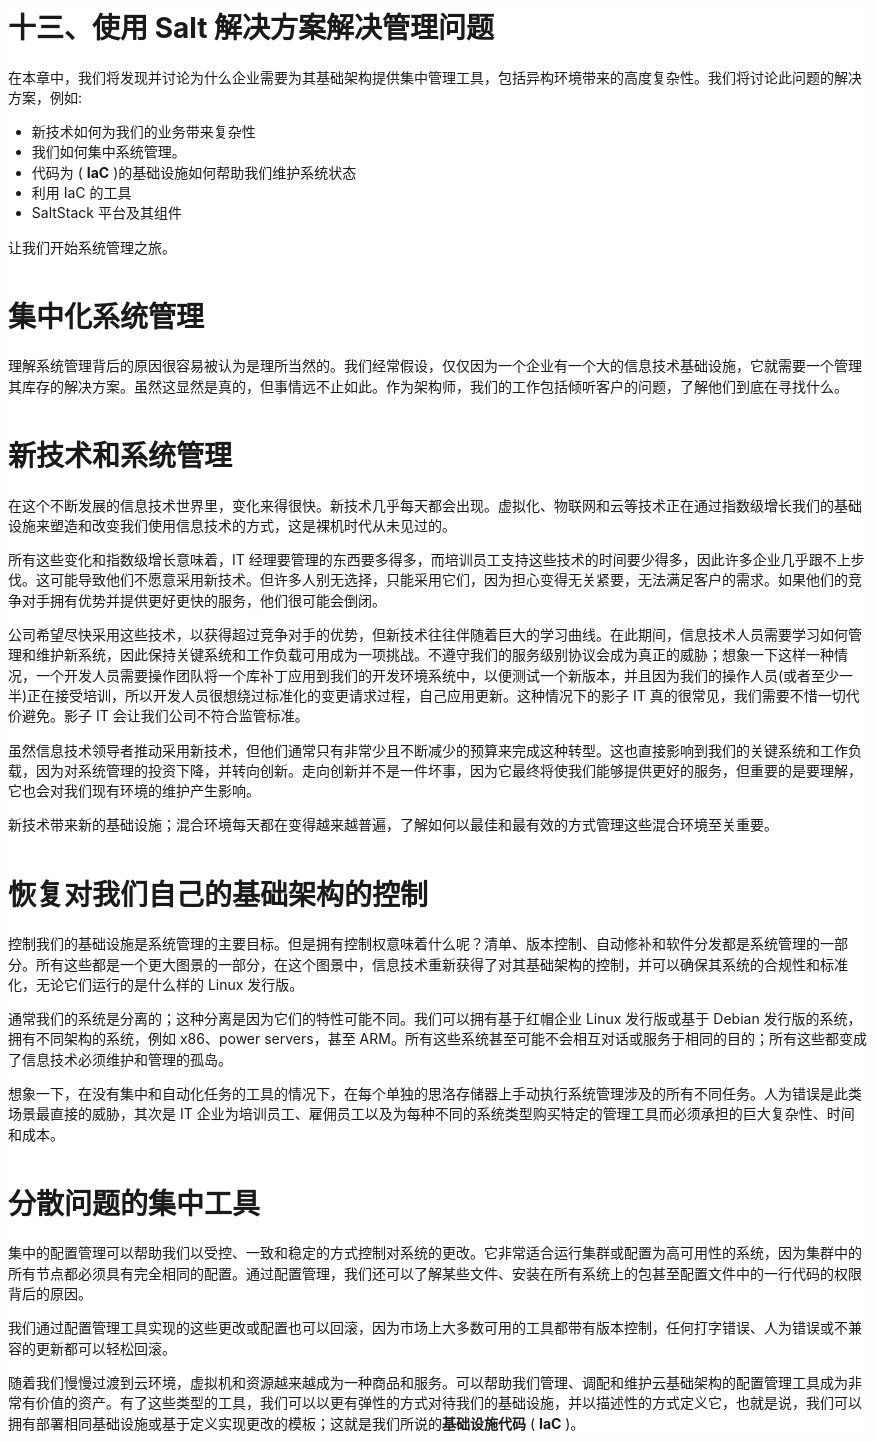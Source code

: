 # 十三、使用 Salt 解决方案解决管理问题

在本章中，我们将发现并讨论为什么企业需要为其基础架构提供集中管理工具，包括异构环境带来的高度复杂性。我们将讨论此问题的解决方案，例如:

*   新技术如何为我们的业务带来复杂性
*   我们如何集中系统管理。
*   代码为 ( **IaC** )的基础设施如何帮助我们维护系统状态
*   利用 IaC 的工具
*   SaltStack 平台及其组件

让我们开始系统管理之旅。

# 集中化系统管理

理解系统管理背后的原因很容易被认为是理所当然的。我们经常假设，仅仅因为一个企业有一个大的信息技术基础设施，它就需要一个管理其库存的解决方案。虽然这显然是真的，但事情远不止如此。作为架构师，我们的工作包括倾听客户的问题，了解他们到底在寻找什么。

# 新技术和系统管理

在这个不断发展的信息技术世界里，变化来得很快。新技术几乎每天都会出现。虚拟化、物联网和云等技术正在通过指数级增长我们的基础设施来塑造和改变我们使用信息技术的方式，这是裸机时代从未见过的。

所有这些变化和指数级增长意味着，IT 经理要管理的东西要多得多，而培训员工支持这些技术的时间要少得多，因此许多企业几乎跟不上步伐。这可能导致他们不愿意采用新技术。但许多人别无选择，只能采用它们，因为担心变得无关紧要，无法满足客户的需求。如果他们的竞争对手拥有优势并提供更好更快的服务，他们很可能会倒闭。

公司希望尽快采用这些技术，以获得超过竞争对手的优势，但新技术往往伴随着巨大的学习曲线。在此期间，信息技术人员需要学习如何管理和维护新系统，因此保持关键系统和工作负载可用成为一项挑战。不遵守我们的服务级别协议会成为真正的威胁；想象一下这样一种情况，一个开发人员需要操作团队将一个库补丁应用到我们的开发环境系统中，以便测试一个新版本，并且因为我们的操作人员(或者至少一半)正在接受培训，所以开发人员很想绕过标准化的变更请求过程，自己应用更新。这种情况下的影子 IT 真的很常见，我们需要不惜一切代价避免。影子 IT 会让我们公司不符合监管标准。

虽然信息技术领导者推动采用新技术，但他们通常只有非常少且不断减少的预算来完成这种转型。这也直接影响到我们的关键系统和工作负载，因为对系统管理的投资下降，并转向创新。走向创新并不是一件坏事，因为它最终将使我们能够提供更好的服务，但重要的是要理解，它也会对我们现有环境的维护产生影响。

新技术带来新的基础设施；混合环境每天都在变得越来越普遍，了解如何以最佳和最有效的方式管理这些混合环境至关重要。

# 恢复对我们自己的基础架构的控制

控制我们的基础设施是系统管理的主要目标。但是拥有控制权意味着什么呢？清单、版本控制、自动修补和软件分发都是系统管理的一部分。所有这些都是一个更大图景的一部分，在这个图景中，信息技术重新获得了对其基础架构的控制，并可以确保其系统的合规性和标准化，无论它们运行的是什么样的 Linux 发行版。

通常我们的系统是分离的；这种分离是因为它们的特性可能不同。我们可以拥有基于红帽企业 Linux 发行版或基于 Debian 发行版的系统，拥有不同架构的系统，例如 x86、power servers，甚至 ARM。所有这些系统甚至可能不会相互对话或服务于相同的目的；所有这些都变成了信息技术必须维护和管理的孤岛。

想象一下，在没有集中和自动化任务的工具的情况下，在每个单独的思洛存储器上手动执行系统管理涉及的所有不同任务。人为错误是此类场景最直接的威胁，其次是 IT 企业为培训员工、雇佣员工以及为每种不同的系统类型购买特定的管理工具而必须承担的巨大复杂性、时间和成本。

# 分散问题的集中工具

集中的配置管理可以帮助我们以受控、一致和稳定的方式控制对系统的更改。它非常适合运行集群或配置为高可用性的系统，因为集群中的所有节点都必须具有完全相同的配置。通过配置管理，我们还可以了解某些文件、安装在所有系统上的包甚至配置文件中的一行代码的权限背后的原因。

我们通过配置管理工具实现的这些更改或配置也可以回滚，因为市场上大多数可用的工具都带有版本控制，任何打字错误、人为错误或不兼容的更新都可以轻松回滚。

随着我们慢慢过渡到云环境，虚拟机和资源越来越成为一种商品和服务。可以帮助我们管理、调配和维护云基础架构的配置管理工具成为非常有价值的资产。有了这些类型的工具，我们可以以更有弹性的方式对待我们的基础设施，并以描述性的方式定义它，也就是说，我们可以拥有部署相同基础设施或基于定义实现更改的模板；这就是我们所说的**基础设施代码** ( **IaC** )。
